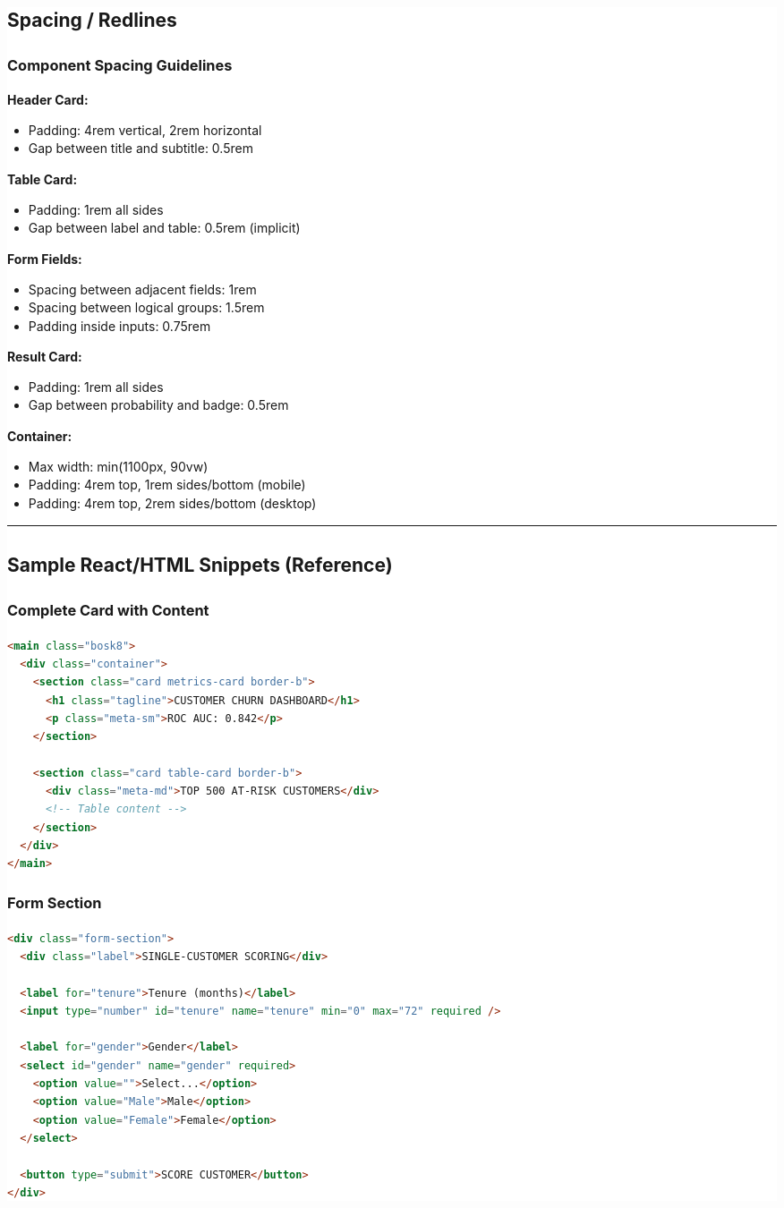 
## Spacing / Redlines

### Component Spacing Guidelines

**Header Card:**
- Padding: 4rem vertical, 2rem horizontal
- Gap between title and subtitle: 0.5rem

**Table Card:**
- Padding: 1rem all sides
- Gap between label and table: 0.5rem (implicit)

**Form Fields:**
- Spacing between adjacent fields: 1rem
- Spacing between logical groups: 1.5rem
- Padding inside inputs: 0.75rem

**Result Card:**
- Padding: 1rem all sides
- Gap between probability and badge: 0.5rem

**Container:**
- Max width: min(1100px, 90vw)
- Padding: 4rem top, 1rem sides/bottom (mobile)
- Padding: 4rem top, 2rem sides/bottom (desktop)

---

## Sample React/HTML Snippets (Reference)

### Complete Card with Content
```html
<main class="bosk8">
  <div class="container">
    <section class="card metrics-card border-b">
      <h1 class="tagline">CUSTOMER CHURN DASHBOARD</h1>
      <p class="meta-sm">ROC AUC: 0.842</p>
    </section>
    
    <section class="card table-card border-b">
      <div class="meta-md">TOP 500 AT-RISK CUSTOMERS</div>
      <!-- Table content -->
    </section>
  </div>
</main>
```

### Form Section
```html
<div class="form-section">
  <div class="label">SINGLE-CUSTOMER SCORING</div>
  
  <label for="tenure">Tenure (months)</label>
  <input type="number" id="tenure" name="tenure" min="0" max="72" required />
  
  <label for="gender">Gender</label>
  <select id="gender" name="gender" required>
    <option value="">Select...</option>
    <option value="Male">Male</option>
    <option value="Female">Female</option>
  </select>
  
  <button type="submit">SCORE CUSTOMER</button>
</div>
```